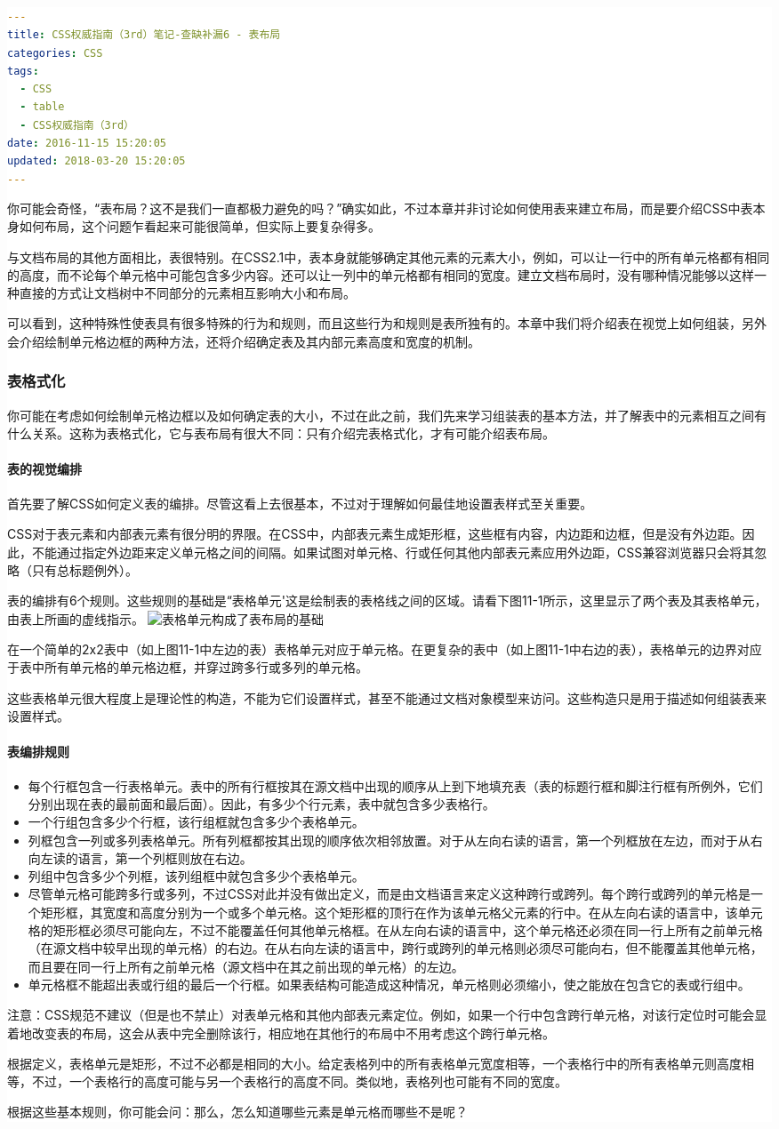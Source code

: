 ```yaml
---
title: CSS权威指南（3rd）笔记-查缺补漏6 - 表布局
categories: CSS
tags:
  - CSS
  - table
  - CSS权威指南（3rd）
date: 2016-11-15 15:20:05
updated: 2018-03-20 15:20:05
---
```


你可能会奇怪，“表布局？这不是我们一直都极力避免的吗？”确实如此，不过本章并非讨论如何使用表来建立布局，而是要介绍CSS中表本身如何布局，这个问题乍看起来可能很简单，但实际上要复杂得多。

与文档布局的其他方面相比，表很特别。在CSS2.1中，表本身就能够确定其他元素的元素大小，例如，可以让一行中的所有单元格都有相同的高度，而不论每个单元格中可能包含多少内容。还可以让一列中的单元格都有相同的宽度。建立文档布局时，没有哪种情况能够以这样一种直接的方式让文档树中不同部分的元素相互影响大小和布局。

可以看到，这种特殊性使表具有很多特殊的行为和规则，而且这些行为和规则是表所独有的。本章中我们将介绍表在视觉上如何组装，另外会介绍绘制单元格边框的两种方法，还将介绍确定表及其内部元素高度和宽度的机制。

### 表格式化
你可能在考虑如何绘制单元格边框以及如何确定表的大小，不过在此之前，我们先来学习组装表的基本方法，并了解表中的元素相互之间有什么关系。这称为表格式化，它与表布局有很大不同：只有介绍完表格式化，才有可能介绍表布局。

#### 表的视觉编排
首先要了解CSS如何定义表的编排。尽管这看上去很基本，不过对于理解如何最佳地设置表样式至关重要。

CSS对于表元素和内部表元素有很分明的界限。在CSS中，内部表元素生成矩形框，这些框有内容，内边距和边框，但是没有外边距。因此，不能通过指定外边距来定义单元格之间的间隔。如果试图对单元格、行或任何其他内部表元素应用外边距，CSS兼容浏览器只会将其忽略（只有总标题例外）。

表的编排有6个规则。这些规则的基础是“表格单元'这是绘制表的表格线之间的区域。请看下图11-1所示，这里显示了两个表及其表格单元，由表上所画的虚线指示。
![表格单元构成了表布局的基础](1.png)

在一个简单的2x2表中（如上图11-1中左边的表）表格单元对应于单元格。在更复杂的表中（如上图11-1中右边的表），表格单元的边界对应于表中所有单元格的单元格边框，并穿过跨多行或多列的单元格。

这些表格单元很大程度上是理论性的构造，不能为它们设置样式，甚至不能通过文档对象模型来访问。这些构造只是用于描述如何组装表来设置样式。

#### 表编排规则
- 每个行框包含一行表格单元。表中的所有行框按其在源文档中出现的顺序从上到下地填充表（表的标题行框和脚注行框有所例外，它们分别出现在表的最前面和最后面）。因此，有多少个行元素，表中就包含多少表格行。
- 一个行组包含多少个行框，该行组框就包含多少个表格单元。
- 列框包含一列或多列表格单元。所有列框都按其出现的顺序依次相邻放置。对于从左向右读的语言，第一个列框放在左边，而对于从右向左读的语言，第一个列框则放在右边。
- 列组中包含多少个列框，该列组框中就包含多少个表格单元。
- 尽管单元格可能跨多行或多列，不过CSS对此并没有做出定义，而是由文档语言来定义这种跨行或跨列。每个跨行或跨列的单元格是一个矩形框，其宽度和高度分别为一个或多个单元格。这个矩形框的顶行在作为该单元格父元素的行中。在从左向右读的语言中，该单元格的矩形框必须尽可能向左，不过不能覆盖任何其他单元格框。在从左向右读的语言中，这个单元格还必须在同一行上所有之前单元格（在源文档中较早出现的单元格）的右边。在从右向左读的语言中，跨行或跨列的单元格则必须尽可能向右，但不能覆盖其他单元格，而且要在同一行上所有之前单元格（源文档中在其之前出现的单元格）的左边。
- 单元格框不能超出表或行组的最后一个行框。如果表结构可能造成这种情况，单元格则必须缩小，使之能放在包含它的表或行组中。

注意：CSS规范不建议（但是也不禁止）对表单元格和其他内部表元素定位。例如，如果一个行中包含跨行单元格，对该行定位时可能会显着地改变表的布局，这会从表中完全删除该行，相应地在其他行的布局中不用考虑这个跨行单元格。

根据定义，表格单元是矩形，不过不必都是相同的大小。给定表格列中的所有表格单元宽度相等，一个表格行中的所有表格单元则高度相等，不过，一个表格行的高度可能与另一个表格行的高度不同。类似地，表格列也可能有不同的宽度。

根据这些基本规则，你可能会问：那么，怎么知道哪些元素是单元格而哪些不是呢？
